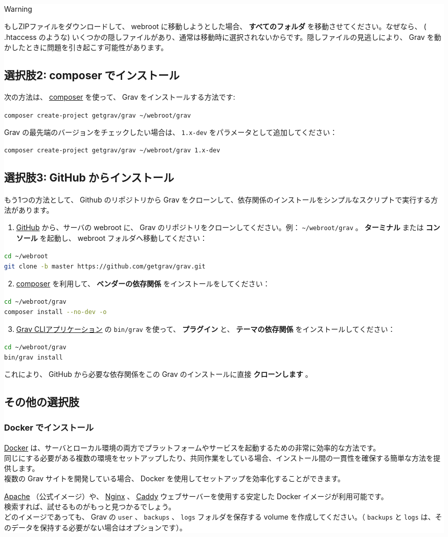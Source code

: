 > [!Warning]  
> もしZIPファイルをダウンロードして、 webroot に移動しようとした場合、 **すべてのフォルダ** を移動させてください。なぜなら、 ( .htaccess のような) いくつかの隠しファイルがあり、通常は移動時に選択されないからです。隠しファイルの見逃しにより、 Grav を動かしたときに問題を引き起こす可能性があります。

<h2 id="option-2-install-with-composer">選択肢2: composer でインストール</h2>

次の方法は、 [composer](https://getcomposer.org/doc/00-intro.md#installation-linux-unix-macos) を使って、 Grav をインストールする方法です:

```bash
composer create-project getgrav/grav ~/webroot/grav
```

Grav の最先端のバージョンをチェックしたい場合は、 `1.x-dev` をパラメータとして追加してください：

```bash
composer create-project getgrav/grav ~/webroot/grav 1.x-dev
```

<h2 id="option-3-install-from-github">選択肢3: GitHub からインストール</h2>

もう1つの方法として、 Github のリポジトリから Grav をクローンして、依存関係のインストールをシンプルなスクリプトで実行する方法があります。

1. [GitHub](https://github.com/getgrav/grav) から、サーバの webroot に、 Grav のリポジトリをクローンしてください。例： `~/webroot/grav` 。 **ターミナル** または **コンソール** を起動し、 webroot フォルダへ移動してください：

```bash
cd ~/webroot
git clone -b master https://github.com/getgrav/grav.git
```

2. [composer](https://getcomposer.org/doc/00-intro.md#installation-linux-unix-macos) を利用して、 **ベンダーの依存関係** をインストールをしてください：

```bash
cd ~/webroot/grav
composer install --no-dev -o
```

3. [Grav CLIアプリケーション](../../07.cli-console/02.grav-cli/) の `bin/grav` を使って、 **プラグイン** と、 **テーマの依存関係** をインストールしてください：

```bash
cd ~/webroot/grav
bin/grav install
```

これにより、 GitHub から必要な依存関係をこの Grav のインストールに直接 **クローンします** 。

<h2 id="further-options">その他の選択肢</h2>

<h3 id="install-with-docker">Docker でインストール</h3>

[Docker](https://ja.wikipedia.org/wiki/Docker) は、サーバとローカル環境の両方でプラットフォームやサービスを起動するための非常に効率的な方法です。  
同じにする必要がある複数の環境をセットアップしたり、共同作業をしている場合、インストール間の一貫性を確保する簡単な方法を提供します。  
複数の Grav サイトを開発している場合、 Docker を使用してセットアップを効率化することができます。

[Apache](https://github.com/getgrav/docker-grav) （公式イメージ）や、 [Nginx](https://github.com/dsavell/docker-grav) 、 [Caddy](https://github.com/hughbris/grav-daddy) ウェブサーバーを使用する安定した Docker イメージが利用可能です。  
検索すれば、試せるものがもっと見つかるでしょう。  
どのイメージであっても、 Grav の `user` 、 `backups` 、 `logs` フォルダを保存する volume を作成してください。（ `backups` と `logs` は、そのデータを保持する必要がない場合はオプションです）。
